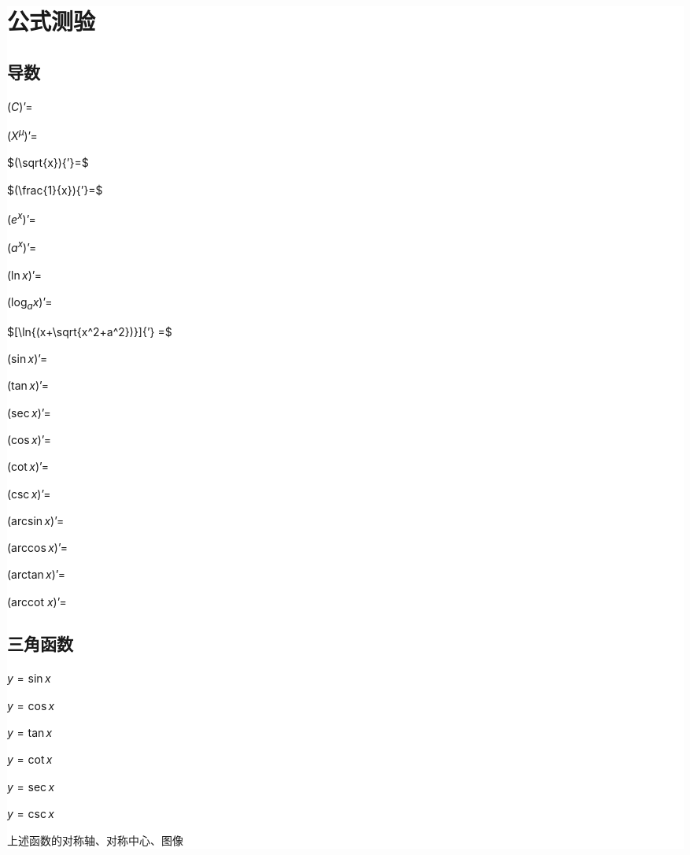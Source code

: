 # 公式测验

## 导数

$(C){’}=$

$(X^{\mu}){’}=$ 

$(\sqrt{x}){’}=$ 

$(\frac{1}{x}){’}=$ 

$(e^{x}){’} =$ 

$(a^{x}){’} =$ 

$(\ln{x}){’} =$ 

$(\log_{a}{x}){’} =$ 

$[\ln{(x+\sqrt{x^2+a^2})}]{’} =$ 

$(\sin{x}){’} =$ 

$(\tan{x}){’} =$ 

$(\sec{x}){’} =$ 

$(\cos{x}){’} =$ 

$(\cot{x}){’} =$ 

$(\csc{x}){’} =$ 

$(\arcsin{x}){’} =$ 

$(\arccos{x}){’} =$ 

$(\arctan{x}){’} =$ 

$(\text{arccot}\ x){’} =$ 



## 三角函数

$y=\sin x$

$y=\cos x$

$y=\tan x$

$y=\cot x$

$y=\sec x$ 

$y=\csc x$

上述函数的对称轴、对称中心、图像


